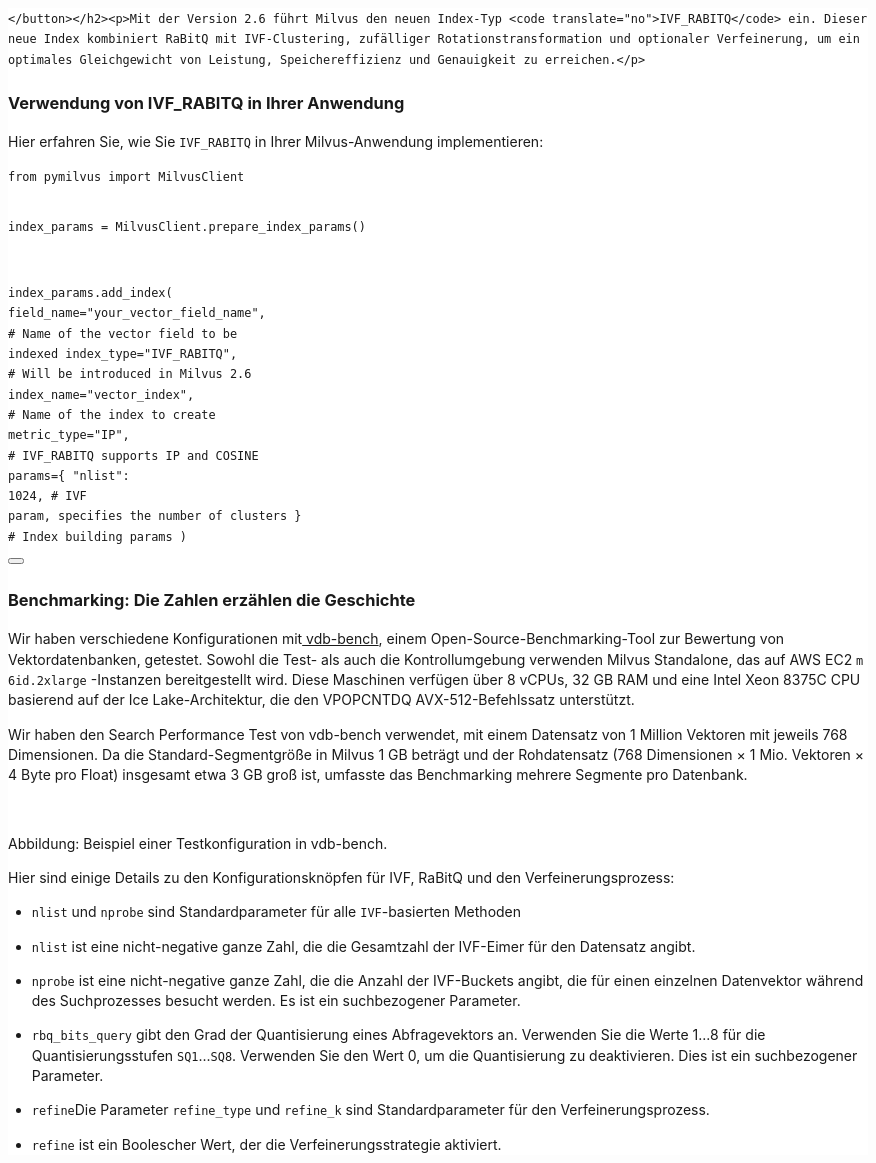     </button></h2><p>Mit der Version 2.6 führt Milvus den neuen Index-Typ <code translate="no">IVF_RABITQ</code> ein. Dieser neue Index kombiniert RaBitQ mit IVF-Clustering, zufälliger Rotationstransformation und optionaler Verfeinerung, um ein optimales Gleichgewicht von Leistung, Speichereffizienz und Genauigkeit zu erreichen.</p>
<h3 id="Using-IVFRABITQ-in-Your-Application" class="common-anchor-header">Verwendung von IVF_RABITQ in Ihrer Anwendung</h3><p>Hier erfahren Sie, wie Sie <code translate="no">IVF_RABITQ</code> in Ihrer Milvus-Anwendung implementieren:</p>
<pre><code translate="no"><span class="hljs-keyword">from</span> pymilvus <span class="hljs-keyword">import</span> MilvusClient

index_params = MilvusClient.prepare_index_params()

index_params.add_index(
    field_name=<span class="hljs-string">&quot;your_vector_field_name&quot;</span>, <span class="hljs-comment"># Name of the vector field to be indexed</span>
    index_type=<span class="hljs-string">&quot;IVF_RABITQ&quot;</span>, <span class="hljs-comment"># Will be introduced in Milvus 2.6</span>
    index_name=<span class="hljs-string">&quot;vector_index&quot;</span>, <span class="hljs-comment"># Name of the index to create</span>
    metric_type=<span class="hljs-string">&quot;IP&quot;</span>, <span class="hljs-comment"># IVF_RABITQ supports IP and COSINE</span>
    params={
        <span class="hljs-string">&quot;nlist&quot;</span>: <span class="hljs-number">1024</span>, <span class="hljs-comment"># IVF param, specifies the number of clusters</span>
    } <span class="hljs-comment"># Index building params</span>
)
<button class="copy-code-btn"></button></code></pre>
<h3 id="Benchmarking-Numbers-Tell-the-Story" class="common-anchor-header">Benchmarking: Die Zahlen erzählen die Geschichte</h3><p>Wir haben verschiedene Konfigurationen mit<a href="https://github.com/zilliztech/vectordbbench"> vdb-bench</a>, einem Open-Source-Benchmarking-Tool zur Bewertung von Vektordatenbanken, getestet. Sowohl die Test- als auch die Kontrollumgebung verwenden Milvus Standalone, das auf AWS EC2 <code translate="no">m6id.2xlarge</code> -Instanzen bereitgestellt wird. Diese Maschinen verfügen über 8 vCPUs, 32 GB RAM und eine Intel Xeon 8375C CPU basierend auf der Ice Lake-Architektur, die den VPOPCNTDQ AVX-512-Befehlssatz unterstützt.</p>
<p>Wir haben den Search Performance Test von vdb-bench verwendet, mit einem Datensatz von 1 Million Vektoren mit jeweils 768 Dimensionen. Da die Standard-Segmentgröße in Milvus 1 GB beträgt und der Rohdatensatz (768 Dimensionen × 1 Mio. Vektoren × 4 Byte pro Float) insgesamt etwa 3 GB groß ist, umfasste das Benchmarking mehrere Segmente pro Datenbank.</p>
<p>
  <span class="img-wrapper">
    <img translate="no" src="https://assets.zilliz.com/Figure_Example_test_configuration_in_vdb_bench_000142f634.png" alt="" class="doc-image" id="" />
    <span></span>
  </span>
</p>
<p>Abbildung: Beispiel einer Testkonfiguration in vdb-bench.</p>
<p>Hier sind einige Details zu den Konfigurationsknöpfen für IVF, RaBitQ und den Verfeinerungsprozess:</p>
<ul>
<li><p><code translate="no">nlist</code> und <code translate="no">nprobe</code> sind Standardparameter für alle <code translate="no">IVF</code>-basierten Methoden</p></li>
<li><p><code translate="no">nlist</code> ist eine nicht-negative ganze Zahl, die die Gesamtzahl der IVF-Eimer für den Datensatz angibt.</p></li>
<li><p><code translate="no">nprobe</code> ist eine nicht-negative ganze Zahl, die die Anzahl der IVF-Buckets angibt, die für einen einzelnen Datenvektor während des Suchprozesses besucht werden. Es ist ein suchbezogener Parameter.</p></li>
<li><p><code translate="no">rbq_bits_query</code> gibt den Grad der Quantisierung eines Abfragevektors an. Verwenden Sie die Werte 1...8 für die Quantisierungsstufen <code translate="no">SQ1</code>...<code translate="no">SQ8</code>. Verwenden Sie den Wert 0, um die Quantisierung zu deaktivieren. Dies ist ein suchbezogener Parameter.</p></li>
<li><p><code translate="no">refine</code>Die Parameter <code translate="no">refine_type</code> und <code translate="no">refine_k</code> sind Standardparameter für den Verfeinerungsprozess.</p></li>
<li><p><code translate="no">refine</code> ist ein Boolescher Wert, der die Verfeinerungsstrategie aktiviert.</p></li>